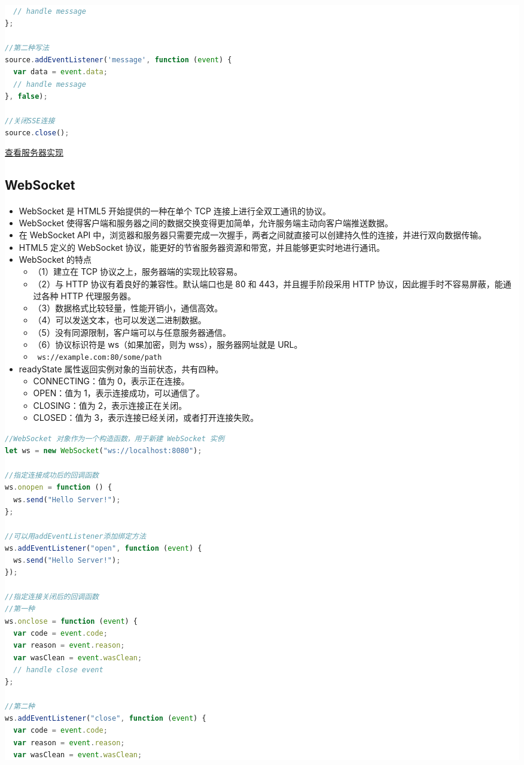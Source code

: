 ```javascript
  // handle message
};

//第二种写法
source.addEventListener('message', function (event) {
  var data = event.data;
  // handle message
}, false);

//关闭SSE连接
source.close();
```

<a target="_blank" href="https://www.ruanyifeng.com/blog/2017/05/server-sent_events.html">查看服务器实现</a>

## WebSocket

- WebSocket 是 HTML5 开始提供的一种在单个 TCP 连接上进行全双工通讯的协议。
- WebSocket 使得客户端和服务器之间的数据交换变得更加简单，允许服务端主动向客户端推送数据。
- 在 WebSocket API 中，浏览器和服务器只需要完成一次握手，两者之间就直接可以创建持久性的连接，并进行双向数据传输。
- HTML5 定义的 WebSocket 协议，能更好的节省服务器资源和带宽，并且能够更实时地进行通讯。
- WebSocket 的特点
  - （1）建立在 TCP 协议之上，服务器端的实现比较容易。
  - （2）与 HTTP 协议有着良好的兼容性。默认端口也是 80 和 443，并且握手阶段采用 HTTP 协议，因此握手时不容易屏蔽，能通过各种 HTTP 代理服务器。
  - （3）数据格式比较轻量，性能开销小，通信高效。
  - （4）可以发送文本，也可以发送二进制数据。
  - （5）没有同源限制，客户端可以与任意服务器通信。
  - （6）协议标识符是 ws（如果加密，则为 wss），服务器网址就是 URL。
  - ` ws://example.com:80/some/path`
- readyState 属性返回实例对象的当前状态，共有四种。
  - CONNECTING：值为 0，表示正在连接。
  - OPEN：值为 1，表示连接成功，可以通信了。
  - CLOSING：值为 2，表示连接正在关闭。
  - CLOSED：值为 3，表示连接已经关闭，或者打开连接失败。

```javascript
//WebSocket 对象作为一个构造函数，用于新建 WebSocket 实例
let ws = new WebSocket("ws://localhost:8080");

//指定连接成功后的回调函数
ws.onopen = function () {
  ws.send("Hello Server!");
};

//可以用addEventListener添加绑定方法
ws.addEventListener("open", function (event) {
  ws.send("Hello Server!");
});

//指定连接关闭后的回调函数
//第一种
ws.onclose = function (event) {
  var code = event.code;
  var reason = event.reason;
  var wasClean = event.wasClean;
  // handle close event
};

//第二种
ws.addEventListener("close", function (event) {
  var code = event.code;
  var reason = event.reason;
  var wasClean = event.wasClean;
```